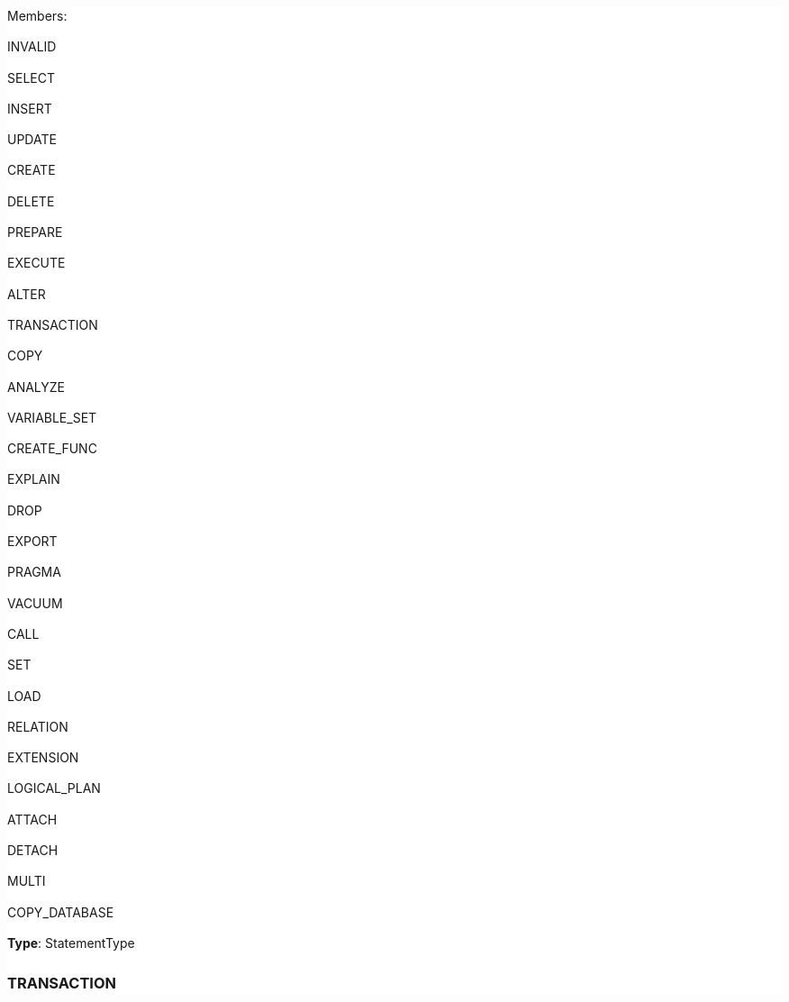 Members:

INVALID

SELECT

INSERT

UPDATE

CREATE

DELETE

PREPARE

EXECUTE

ALTER

TRANSACTION

COPY

ANALYZE

VARIABLE_SET

CREATE_FUNC

EXPLAIN

DROP

EXPORT

PRAGMA

VACUUM

CALL

SET

LOAD

RELATION

EXTENSION

LOGICAL_PLAN

ATTACH

DETACH

MULTI

COPY_DATABASE

**Type**: StatementType





### TRANSACTION
